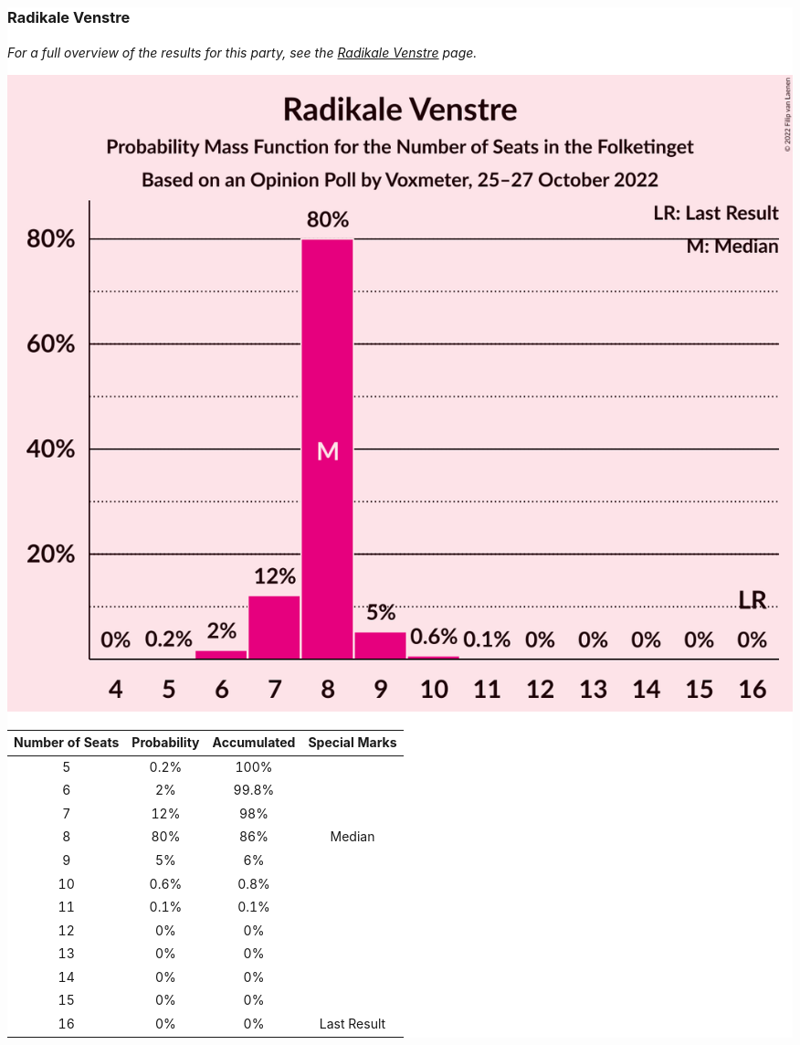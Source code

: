 ### Radikale Venstre

*For a full overview of the results for this party, see the [Radikale Venstre](party-radikalevenstre.html) page.*

![Graph with seats probability mass function not yet produced](2022-10-27-Voxmeter-seats-pmf-radikalevenstre.png "Seats Probability Mass Function")

| Number of Seats | Probability | Accumulated | Special Marks |
|:---------------:|:-----------:|:-----------:|:-------------:|
| 5 | 0.2% | 100% |  |
| 6 | 2% | 99.8% |  |
| 7 | 12% | 98% |  |
| 8 | 80% | 86% | Median |
| 9 | 5% | 6% |  |
| 10 | 0.6% | 0.8% |  |
| 11 | 0.1% | 0.1% |  |
| 12 | 0% | 0% |  |
| 13 | 0% | 0% |  |
| 14 | 0% | 0% |  |
| 15 | 0% | 0% |  |
| 16 | 0% | 0% | Last Result |